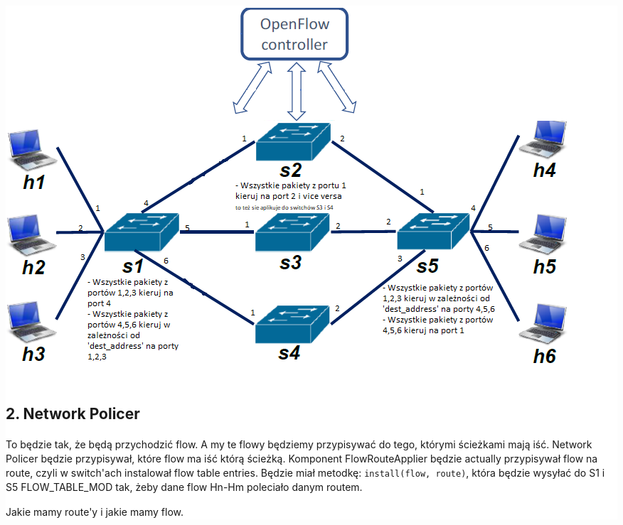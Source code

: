 ![](../img/5.png)

## 2. Network Policer

To będzie tak, że będą przychodzić flow. A my te flowy będziemy przypisywać do tego, którymi ścieżkami mają iść. Network Policer będzie przypisywał, które flow ma iść którą ścieżką. Komponent FlowRouteApplier będzie actually przypisywał flow na route, czyli w switch'ach instalował flow table entries. Będzie miał metodkę: `install(flow, route)`, która będzie wysyłać do S1 i S5 FLOW_TABLE_MOD tak, żeby dane flow Hn-Hm poleciało danym routem.

Jakie mamy route'y i jakie mamy flow.
